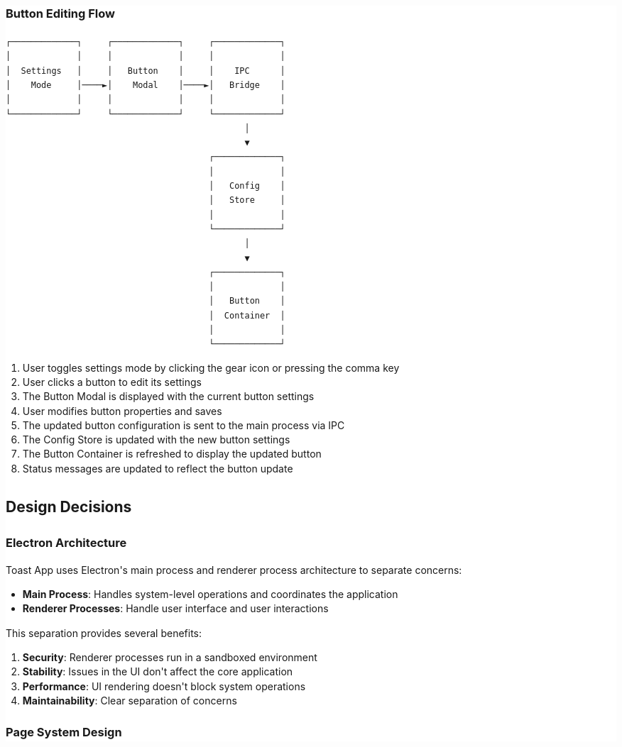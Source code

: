 ### Button Editing Flow

```
┌─────────────┐     ┌─────────────┐     ┌─────────────┐
│             │     │             │     │             │
│  Settings   │     │   Button    │     │    IPC      │
│    Mode     │────►│    Modal    │────►│   Bridge    │
│             │     │             │     │             │
└─────────────┘     └─────────────┘     └─────────────┘
                                               │
                                               ▼
                                        ┌─────────────┐
                                        │             │
                                        │   Config    │
                                        │   Store     │
                                        │             │
                                        └─────────────┘
                                               │
                                               ▼
                                        ┌─────────────┐
                                        │             │
                                        │   Button    │
                                        │  Container  │
                                        │             │
                                        └─────────────┘
```

1. User toggles settings mode by clicking the gear icon or pressing the comma key
2. User clicks a button to edit its settings
3. The Button Modal is displayed with the current button settings
4. User modifies button properties and saves
5. The updated button configuration is sent to the main process via IPC
6. The Config Store is updated with the new button settings
7. The Button Container is refreshed to display the updated button
8. Status messages are updated to reflect the button update

## Design Decisions

### Electron Architecture

Toast App uses Electron's main process and renderer process architecture to separate concerns:

- **Main Process**: Handles system-level operations and coordinates the application
- **Renderer Processes**: Handle user interface and user interactions

This separation provides several benefits:

1. **Security**: Renderer processes run in a sandboxed environment
2. **Stability**: Issues in the UI don't affect the core application
3. **Performance**: UI rendering doesn't block system operations
4. **Maintainability**: Clear separation of concerns

### Page System Design
